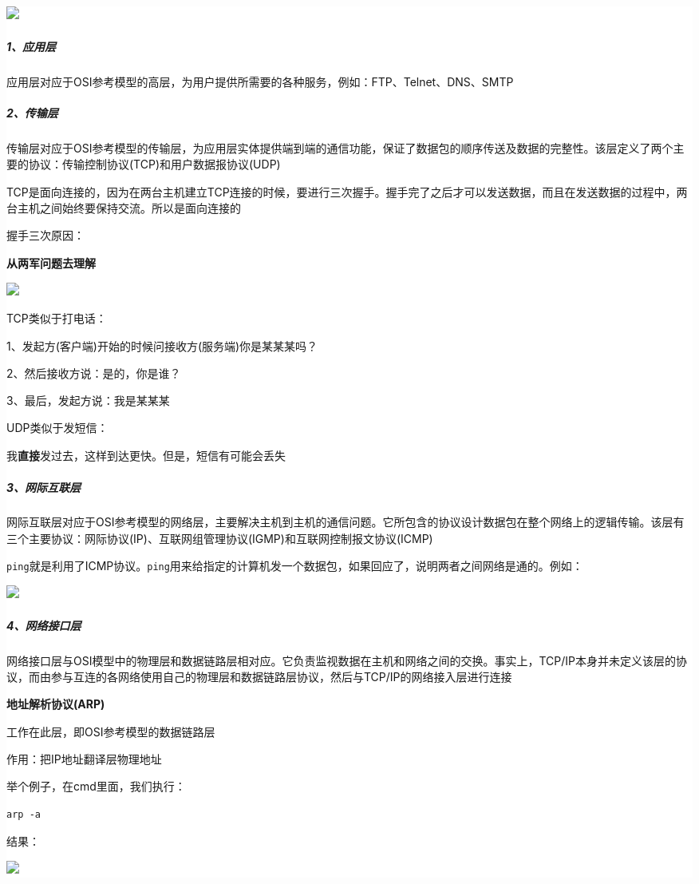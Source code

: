 ![](http://oklbfi1yj.bkt.clouddn.com/Linux%E7%BD%91%E7%BB%9C%E7%AE%A1%E7%90%86/1.PNG)

##### 1、应用层

应用层对应于OSI参考模型的高层，为用户提供所需要的各种服务，例如：FTP、Telnet、DNS、SMTP

##### 2、传输层

传输层对应于OSI参考模型的传输层，为应用层实体提供端到端的通信功能，保证了数据包的顺序传送及数据的完整性。该层定义了两个主要的协议：传输控制协议(TCP)和用户数据报协议(UDP)

TCP是面向连接的，因为在两台主机建立TCP连接的时候，要进行三次握手。握手完了之后才可以发送数据，而且在发送数据的过程中，两台主机之间始终要保持交流。所以是面向连接的

握手三次原因：

**从两军问题去理解**

![](http://oklbfi1yj.bkt.clouddn.com/Linux%E7%BD%91%E7%BB%9C%E7%AE%A1%E7%90%86/4.PNG)

TCP类似于打电话：

1、发起方(客户端)开始的时候问接收方(服务端)你是某某某吗？

2、然后接收方说：是的，你是谁？

3、最后，发起方说：我是某某某

UDP类似于发短信：

我**直接**发过去，这样到达更快。但是，短信有可能会丢失

##### 3、网际互联层

网际互联层对应于OSI参考模型的网络层，主要解决主机到主机的通信问题。它所包含的协议设计数据包在整个网络上的逻辑传输。该层有三个主要协议：网际协议(IP)、互联网组管理协议(IGMP)和互联网控制报文协议(ICMP)

`ping`就是利用了ICMP协议。`ping`用来给指定的计算机发一个数据包，如果回应了，说明两者之间网络是通的。例如：

![](http://oklbfi1yj.bkt.clouddn.com/Linux%E7%BD%91%E7%BB%9C%E7%AE%A1%E7%90%86/3.PNG)

##### 4、网络接口层

网络接口层与OSI模型中的物理层和数据链路层相对应。它负责监视数据在主机和网络之间的交换。事实上，TCP/IP本身并未定义该层的协议，而由参与互连的各网络使用自己的物理层和数据链路层协议，然后与TCP/IP的网络接入层进行连接

**地址解析协议(ARP)**

工作在此层，即OSI参考模型的数据链路层

作用：把IP地址翻译层物理地址

举个例子，在cmd里面，我们执行：

```
arp -a
```

结果：

![](http://oklbfi1yj.bkt.clouddn.com/Linux%E7%BD%91%E7%BB%9C%E7%AE%A1%E7%90%86/2.PNG)
